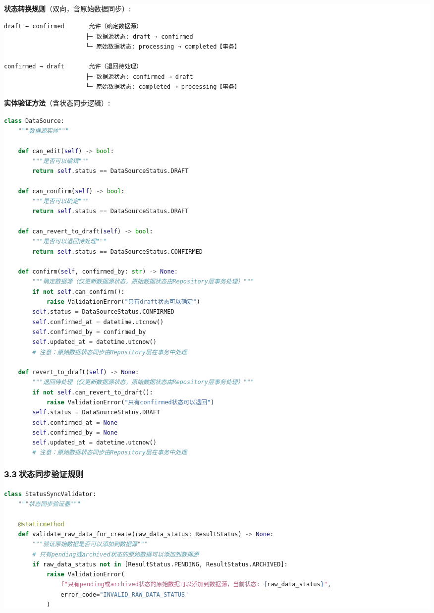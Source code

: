 **状态转换规则**（双向，含原始数据同步）:
```
draft → confirmed       允许（确定数据源）
                       ├─ 数据源状态: draft → confirmed
                       └─ 原始数据状态: processing → completed【事务】

confirmed → draft       允许（退回待处理）
                       ├─ 数据源状态: confirmed → draft
                       └─ 原始数据状态: completed → processing【事务】
```

**实体验证方法**（含状态同步逻辑）:
```python
class DataSource:
    """数据源实体"""

    def can_edit(self) -> bool:
        """是否可以编辑"""
        return self.status == DataSourceStatus.DRAFT

    def can_confirm(self) -> bool:
        """是否可以确定"""
        return self.status == DataSourceStatus.DRAFT

    def can_revert_to_draft(self) -> bool:
        """是否可以退回待处理"""
        return self.status == DataSourceStatus.CONFIRMED

    def confirm(self, confirmed_by: str) -> None:
        """确定数据源（仅更新数据源状态，原始数据状态由Repository层事务处理）"""
        if not self.can_confirm():
            raise ValidationError("只有draft状态可以确定")
        self.status = DataSourceStatus.CONFIRMED
        self.confirmed_at = datetime.utcnow()
        self.confirmed_by = confirmed_by
        self.updated_at = datetime.utcnow()
        # 注意：原始数据状态同步由Repository层在事务中处理

    def revert_to_draft(self) -> None:
        """退回待处理（仅更新数据源状态，原始数据状态由Repository层事务处理）"""
        if not self.can_revert_to_draft():
            raise ValidationError("只有confirmed状态可以退回")
        self.status = DataSourceStatus.DRAFT
        self.confirmed_at = None
        self.confirmed_by = None
        self.updated_at = datetime.utcnow()
        # 注意：原始数据状态同步由Repository层在事务中处理
```

### 3.3 状态同步验证规则

```python
class StatusSyncValidator:
    """状态同步验证器"""

    @staticmethod
    def validate_raw_data_for_create(raw_data_status: ResultStatus) -> None:
        """验证原始数据是否可以添加到数据源"""
        # 只有pending或archived状态的原始数据可以添加到数据源
        if raw_data_status not in [ResultStatus.PENDING, ResultStatus.ARCHIVED]:
            raise ValidationError(
                f"只有pending或archived状态的原始数据可以添加到数据源，当前状态: {raw_data_status}",
                error_code="INVALID_RAW_DATA_STATUS"
            )

```
